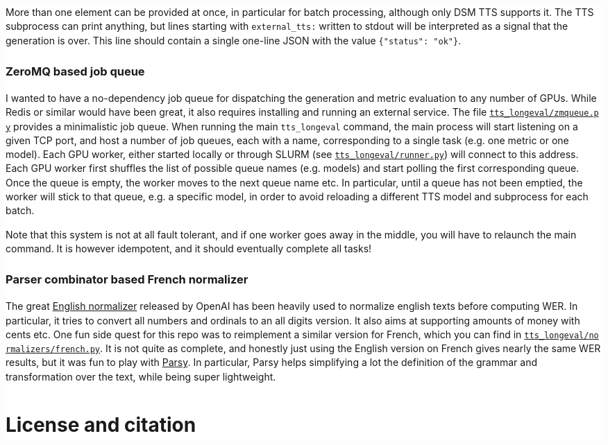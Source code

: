 More than one element can be provided at once, in particular for batch processing, although only DSM TTS supports it.
The TTS subprocess can print anything, but lines starting with `external_tts:` written to stdout will be interpreted
as a signal that the generation is over. This line should contain a single one-line JSON with the value `{"status": "ok"}`.


### ZeroMQ based job queue

I wanted to have a no-dependency job queue for dispatching the generation and metric evaluation to any number of GPUs.
While Redis or similar would have been great, it also requires installing and running an external service.
The file [`tts_longeval/zmqueue.py`](tts_longeval/zmqueue.py) provides a minimalistic job queue. When running the main `tts_longeval` command,
the main process will start listening on a given TCP port, and host a number of job queues, each with a name, corresponding to a
single task (e.g. one metric or one model).
Each GPU worker, either started locally or through SLURM (see [`tts_longeval/runner.py`](tts_longeval/runner.py)) will connect to this address.
Each GPU worker first shuffles the list of possible queue names (e.g. models) and start polling the first corresponding queue.
Once the queue is empty, the worker moves to the next queue name etc. In particular, until a queue has not been emptied,
the worker will stick to that queue, e.g. a specific model, in order to avoid reloading a different TTS model and subprocess
for each batch.

Note that this system is not at all fault tolerant, and if one worker goes away in the middle, you will have to relaunch the main command.
It is however idempotent, and it should eventually complete all tasks!


### Parser combinator based French normalizer

The great [English normalizer](https://github.com/openai/whisper/blob/main/whisper/normalizers/english.py) released by OpenAI
has been heavily used to normalize english texts before computing WER. In particular, it tries to convert all numbers and ordinals
to an all digits version. It also aims at supporting amounts of money with cents etc.
One fun side quest for this repo was to reimplement a similar version for French, which you can find in
[`tts_longeval/normalizers/french.py`](tts_longeval/normalizers/french.py).
It is not quite as complete, and honestly just using
the English version on French gives nearly the same WER results, but it was fun to play with [Parsy](https://parsy.readthedocs.io/en/latest/).
In particular, Parsy helps simplifying a lot the definition of the grammar and transformation over the text, while being super lightweight.


# License and citation

